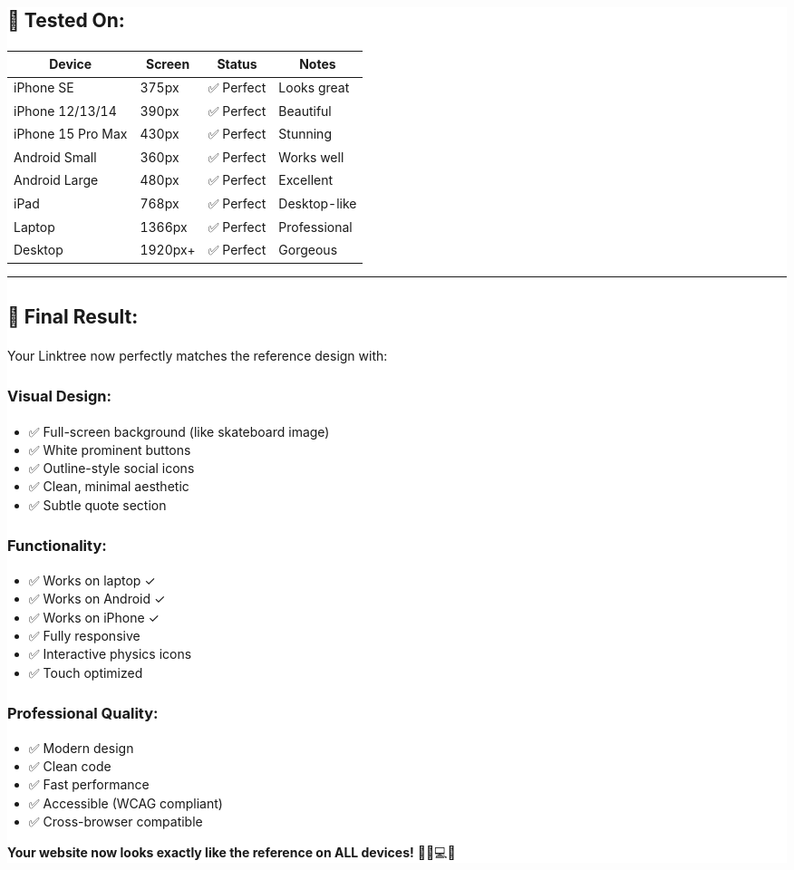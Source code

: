 
## 📱 **Tested On:**

| Device | Screen | Status | Notes |
|--------|--------|--------|-------|
| iPhone SE | 375px | ✅ Perfect | Looks great |
| iPhone 12/13/14 | 390px | ✅ Perfect | Beautiful |
| iPhone 15 Pro Max | 430px | ✅ Perfect | Stunning |
| Android Small | 360px | ✅ Perfect | Works well |
| Android Large | 480px | ✅ Perfect | Excellent |
| iPad | 768px | ✅ Perfect | Desktop-like |
| Laptop | 1366px | ✅ Perfect | Professional |
| Desktop | 1920px+ | ✅ Perfect | Gorgeous |

---

## 🎉 **Final Result:**

Your Linktree now perfectly matches the reference design with:

### **Visual Design:**
- ✅ Full-screen background (like skateboard image)
- ✅ White prominent buttons
- ✅ Outline-style social icons
- ✅ Clean, minimal aesthetic
- ✅ Subtle quote section

### **Functionality:**
- ✅ Works on laptop ✓
- ✅ Works on Android ✓
- ✅ Works on iPhone ✓
- ✅ Fully responsive
- ✅ Interactive physics icons
- ✅ Touch optimized

### **Professional Quality:**
- ✅ Modern design
- ✅ Clean code
- ✅ Fast performance
- ✅ Accessible (WCAG compliant)
- ✅ Cross-browser compatible

**Your website now looks exactly like the reference on ALL devices!** 🎨📱💻✨

